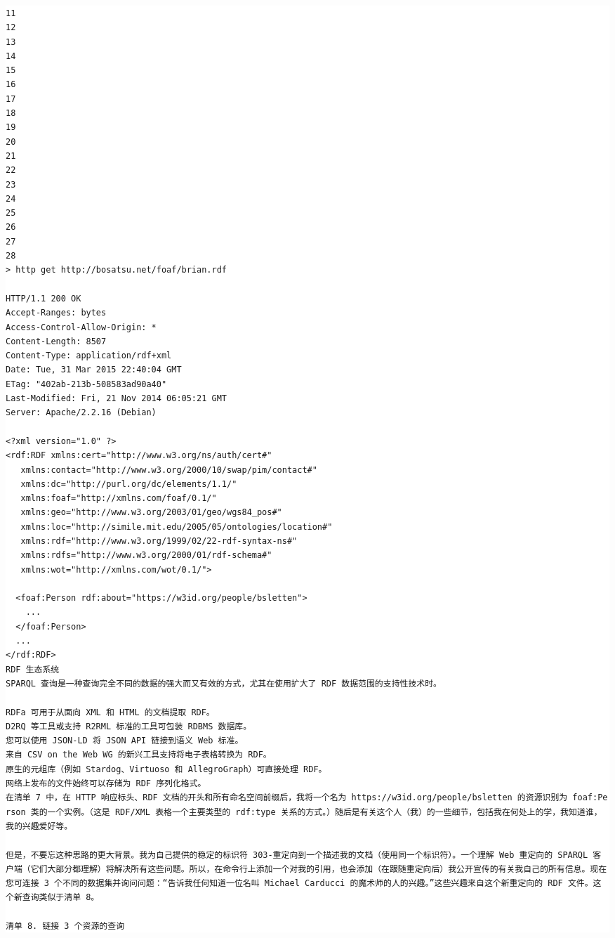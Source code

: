 ```
11
12
13
14
15
16
17
18
19
20
21
22
23
24
25
26
27
28
> http get http://bosatsu.net/foaf/brian.rdf
 
HTTP/1.1 200 OK
Accept-Ranges: bytes
Access-Control-Allow-Origin: *
Content-Length: 8507
Content-Type: application/rdf+xml
Date: Tue, 31 Mar 2015 22:40:04 GMT
ETag: "402ab-213b-508583ad90a40"
Last-Modified: Fri, 21 Nov 2014 06:05:21 GMT
Server: Apache/2.2.16 (Debian)
 
<?xml version="1.0" ?>
<rdf:RDF xmlns:cert="http://www.w3.org/ns/auth/cert#"
   xmlns:contact="http://www.w3.org/2000/10/swap/pim/contact#"
   xmlns:dc="http://purl.org/dc/elements/1.1/"
   xmlns:foaf="http://xmlns.com/foaf/0.1/"
   xmlns:geo="http://www.w3.org/2003/01/geo/wgs84_pos#"
   xmlns:loc="http://simile.mit.edu/2005/05/ontologies/location#"
   xmlns:rdf="http://www.w3.org/1999/02/22-rdf-syntax-ns#"
   xmlns:rdfs="http://www.w3.org/2000/01/rdf-schema#"
   xmlns:wot="http://xmlns.com/wot/0.1/">
 
  <foaf:Person rdf:about="https://w3id.org/people/bsletten">
    ...
  </foaf:Person>
  ...
</rdf:RDF>
RDF 生态系统
SPARQL 查询是一种查询完全不同的数据的强大而又有效的方式，尤其在使用扩大了 RDF 数据范围的支持性技术时。

RDFa 可用于从面向 XML 和 HTML 的文档提取 RDF。
D2RQ 等工具或支持 R2RML 标准的工具可包装 RDBMS 数据库。
您可以使用 JSON-LD 将 JSON API 链接到语义 Web 标准。
来自 CSV on the Web WG 的新兴工具支持将电子表格转换为 RDF。
原生的元组库（例如 Stardog、Virtuoso 和 AllegroGraph）可直接处理 RDF。
网络上发布的文件始终可以存储为 RDF 序列化格式。
在清单 7 中，在 HTTP 响应标头、RDF 文档的开头和所有命名空间前缀后，我将一个名为 https://w3id.org/people/bsletten 的资源识别为 foaf:Person 类的一个实例。（这是 RDF/XML 表格一个主要类型的 rdf:type 关系的方式。）随后是有关这个人（我）的一些细节，包括我在何处上的学，我知道谁，我的兴趣爱好等。

但是，不要忘这种思路的更大背景。我为自己提供的稳定的标识符 303-重定向到一个描述我的文档（使用同一个标识符）。一个理解 Web 重定向的 SPARQL 客户端（它们大部分都理解）将解决所有这些问题。所以，在命令行上添加一个对我的引用，也会添加（在跟随重定向后）我公开宣传的有关我自己的所有信息。现在您可连接 3 个不同的数据集并询问问题：“告诉我任何知道一位名叫 Michael Carducci 的魔术师的人的兴趣。”这些兴趣来自这个新重定向的 RDF 文件。这个新查询类似于清单 8。

清单 8. 链接 3 个资源的查询
```